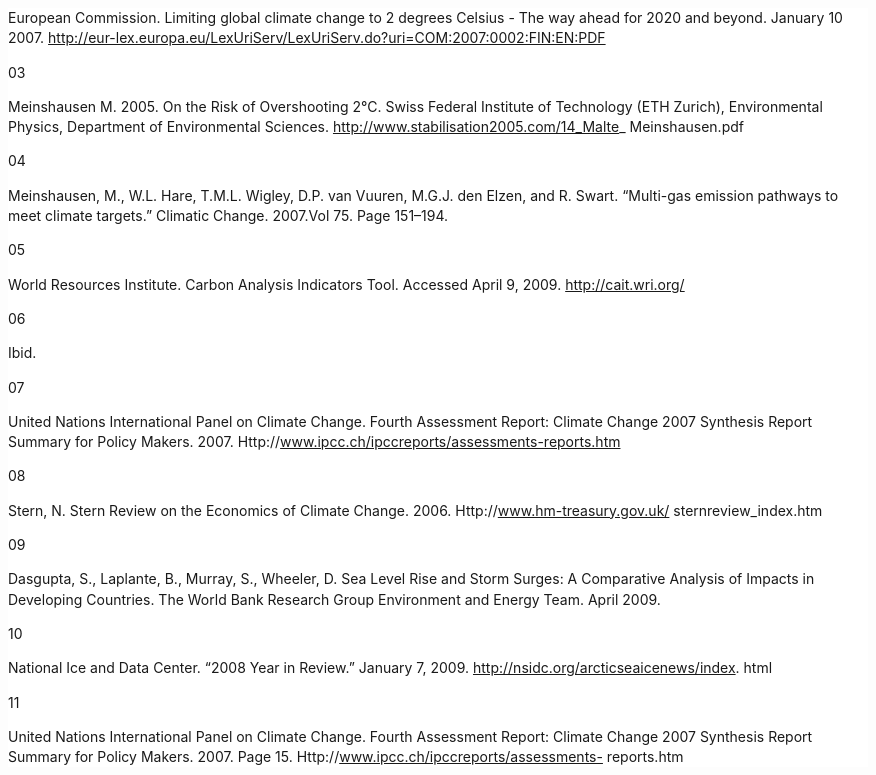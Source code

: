  European Commission. Limiting global climate change to 2 degrees Celsius - The way ahead for 2020 and
beyond. January 10 2007. http://eur-lex.europa.eu/LexUriServ/LexUriServ.do?uri=COM:2007:0002:FIN:EN:PDF

03

 Meinshausen M. 2005. On the Risk of Overshooting 2°C. Swiss Federal Institute of Technology (ETH Zurich),
Environmental Physics, Department of Environmental Sciences. http://www.stabilisation2005.com/14_Malte_
Meinshausen.pdf

04

Meinshausen, M., W.L. Hare, T.M.L. Wigley, D.P. van Vuuren, M.G.J. den Elzen, and R. Swart. “Multi-gas
emission pathways to meet climate targets.” Climatic Change. 2007.Vol 75. Page 151–194.

05

 World Resources Institute. Carbon Analysis Indicators Tool. Accessed April 9, 2009. http://cait.wri.org/

06

 Ibid.

07

 United Nations International Panel on Climate Change. Fourth Assessment Report: Climate Change 2007
Synthesis Report Summary for Policy Makers. 2007. Http://www.ipcc.ch/ipccreports/assessments-reports.htm

08

 Stern, N. Stern Review on the Economics of Climate Change. 2006. Http://www.hm-treasury.gov.uk/
sternreview_index.htm

09

 Dasgupta, S., Laplante, B., Murray, S., Wheeler, D. Sea Level Rise and Storm Surges: A Comparative Analysis
of Impacts in Developing Countries. The World Bank Research Group Environment and Energy Team. April
2009.

10

 National Ice and Data Center. “2008 Year in Review.” January 7, 2009. http://nsidc.org/arcticseaicenews/index.
html

11

 United Nations International Panel on Climate Change. Fourth Assessment Report: Climate Change 2007
Synthesis Report Summary for Policy Makers. 2007. Page 15. Http://www.ipcc.ch/ipccreports/assessments-
reports.htm
